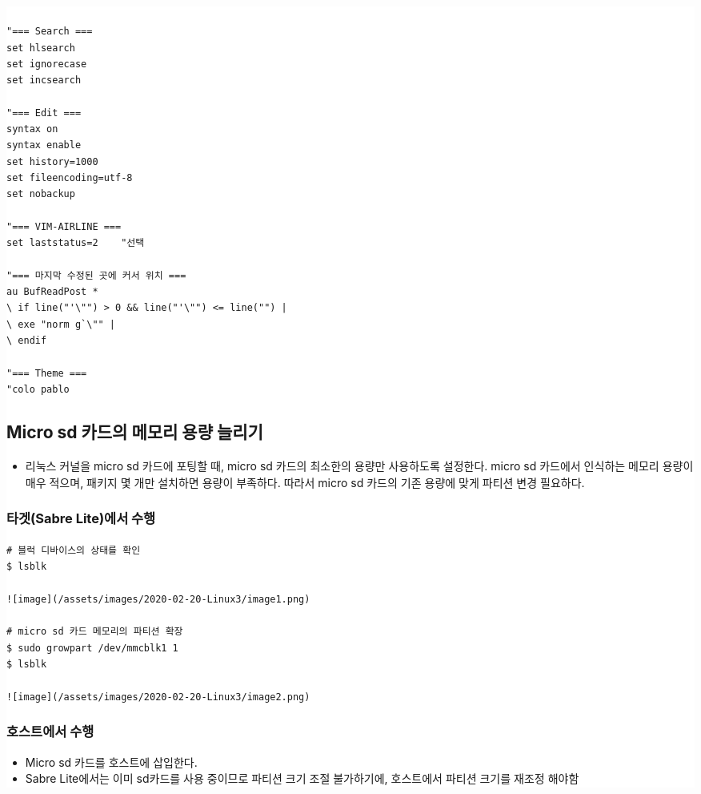 ```

"=== Search ===
set hlsearch
set ignorecase
set incsearch

"=== Edit ===
syntax on
syntax enable
set history=1000
set fileencoding=utf-8
set nobackup

"=== VIM-AIRLINE ===
set laststatus=2	"선택

"=== 마지막 수정된 곳에 커서 위치 ===
au BufReadPost *
\ if line("'\"") > 0 && line("'\"") <= line("") |
\ exe "norm g`\"" |
\ endif 

"=== Theme ===
"colo pablo
```



## Micro sd 카드의 메모리 용량 늘리기
- 리눅스 커널을 micro sd 카드에 포팅할 때, micro sd 카드의 최소한의 용량만 사용하도록 설정한다. micro sd 카드에서 인식하는 메모리 용량이 매우 적으며, 패키지 몇 개만 설치하면 용량이 부족하다. 따라서 micro sd 카드의 기존 용량에 맞게 파티션 변경 필요하다. 


### 타겟(Sabre Lite)에서 수행
```
# 블럭 디바이스의 상태를 확인
$ lsblk

![image](/assets/images/2020-02-20-Linux3/image1.png)

# micro sd 카드 메모리의 파티션 확장 
$ sudo growpart /dev/mmcblk1 1
$ lsblk

![image](/assets/images/2020-02-20-Linux3/image2.png)
```

### 호스트에서 수행
- Micro sd 카드를 호스트에 삽입한다. 
- Sabre Lite에서는 이미 sd카드를 사용 중이므로 파티션 크기 조절 불가하기에, 호스트에서 파티션 크기를 재조정 해야함
